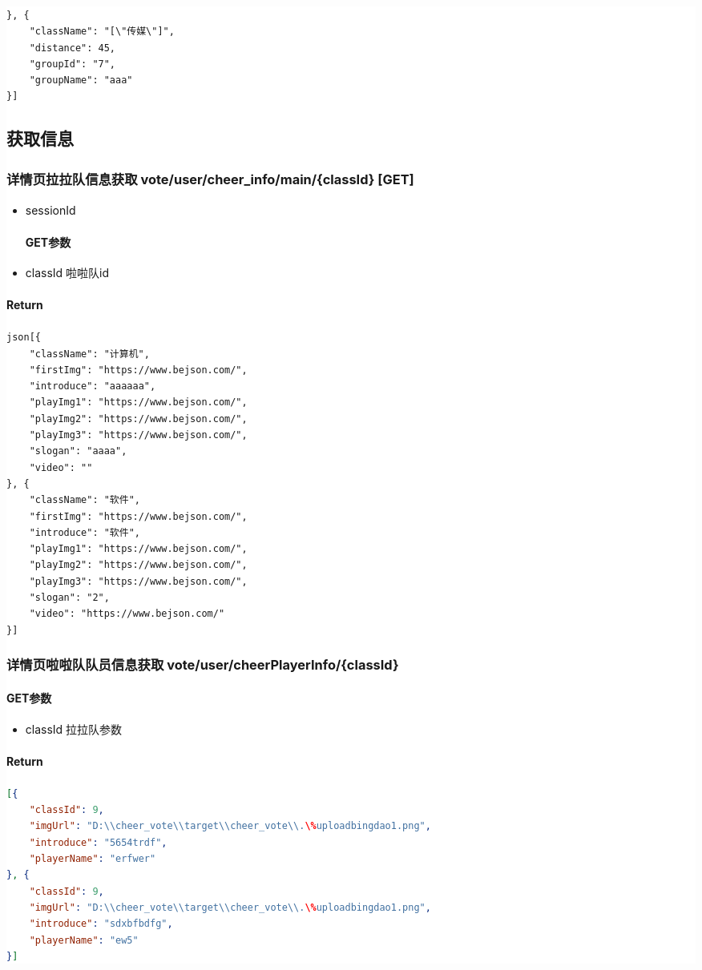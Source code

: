 ```
}, {
	"className": "[\"传媒\"]",
	"distance": 45,
	"groupId": "7",
	"groupName": "aaa"
}]
```

## 获取信息

### 详情页拉拉队信息获取 vote/user/cheer_info/main/{classId} [GET]

- sessionId

  #### GET参数

- classId 啦啦队id

#### Return

```
json[{
	"className": "计算机",
	"firstImg": "https://www.bejson.com/",
	"introduce": "aaaaaa",
	"playImg1": "https://www.bejson.com/",
	"playImg2": "https://www.bejson.com/",
	"playImg3": "https://www.bejson.com/",
	"slogan": "aaaa",
	"video": ""
}, {
	"className": "软件",
	"firstImg": "https://www.bejson.com/",
	"introduce": "软件",
	"playImg1": "https://www.bejson.com/",
	"playImg2": "https://www.bejson.com/",
	"playImg3": "https://www.bejson.com/",
	"slogan": "2",
	"video": "https://www.bejson.com/"
}]	
```

### 详情页啦啦队队员信息获取 vote/user/cheerPlayerInfo/{classId}

#### GET参数

- classId 拉拉队参数

#### Return

```json
[{
	"classId": 9,
	"imgUrl": "D:\\cheer_vote\\target\\cheer_vote\\.\%uploadbingdao1.png",
	"introduce": "5654trdf",
	"playerName": "erfwer"
}, {
	"classId": 9,
	"imgUrl": "D:\\cheer_vote\\target\\cheer_vote\\.\%uploadbingdao1.png",
	"introduce": "sdxbfbdfg",
	"playerName": "ew5"
}]
```
